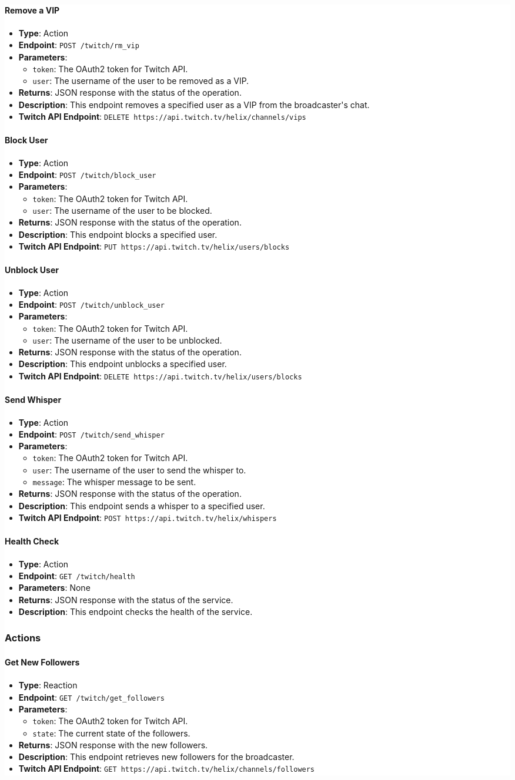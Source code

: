 #### Remove a VIP
- **Type**: Action
- **Endpoint**: `POST /twitch/rm_vip`
- **Parameters**:
  - `token`: The OAuth2 token for Twitch API.
  - `user`: The username of the user to be removed as a VIP.
- **Returns**: JSON response with the status of the operation.
- **Description**: This endpoint removes a specified user as a VIP from the broadcaster's chat.
- **Twitch API Endpoint**: `DELETE https://api.twitch.tv/helix/channels/vips`

#### Block User
- **Type**: Action
- **Endpoint**: `POST /twitch/block_user`
- **Parameters**:
  - `token`: The OAuth2 token for Twitch API.
  - `user`: The username of the user to be blocked.
- **Returns**: JSON response with the status of the operation.
- **Description**: This endpoint blocks a specified user.
- **Twitch API Endpoint**: `PUT https://api.twitch.tv/helix/users/blocks`

#### Unblock User
- **Type**: Action
- **Endpoint**: `POST /twitch/unblock_user`
- **Parameters**:
  - `token`: The OAuth2 token for Twitch API.
  - `user`: The username of the user to be unblocked.
- **Returns**: JSON response with the status of the operation.
- **Description**: This endpoint unblocks a specified user.
- **Twitch API Endpoint**: `DELETE https://api.twitch.tv/helix/users/blocks`

#### Send Whisper
- **Type**: Action
- **Endpoint**: `POST /twitch/send_whisper`
- **Parameters**:
  - `token`: The OAuth2 token for Twitch API.
  - `user`: The username of the user to send the whisper to.
  - `message`: The whisper message to be sent.
- **Returns**: JSON response with the status of the operation.
- **Description**: This endpoint sends a whisper to a specified user.
- **Twitch API Endpoint**: `POST https://api.twitch.tv/helix/whispers`

#### Health Check
- **Type**: Action
- **Endpoint**: `GET /twitch/health`
- **Parameters**: None
- **Returns**: JSON response with the status of the service.
- **Description**: This endpoint checks the health of the service.

### Actions

#### Get New Followers
- **Type**: Reaction
- **Endpoint**: `GET /twitch/get_followers`
- **Parameters**:
  - `token`: The OAuth2 token for Twitch API.
  - `state`: The current state of the followers.
- **Returns**: JSON response with the new followers.
- **Description**: This endpoint retrieves new followers for the broadcaster.
- **Twitch API Endpoint**: `GET https://api.twitch.tv/helix/channels/followers`
